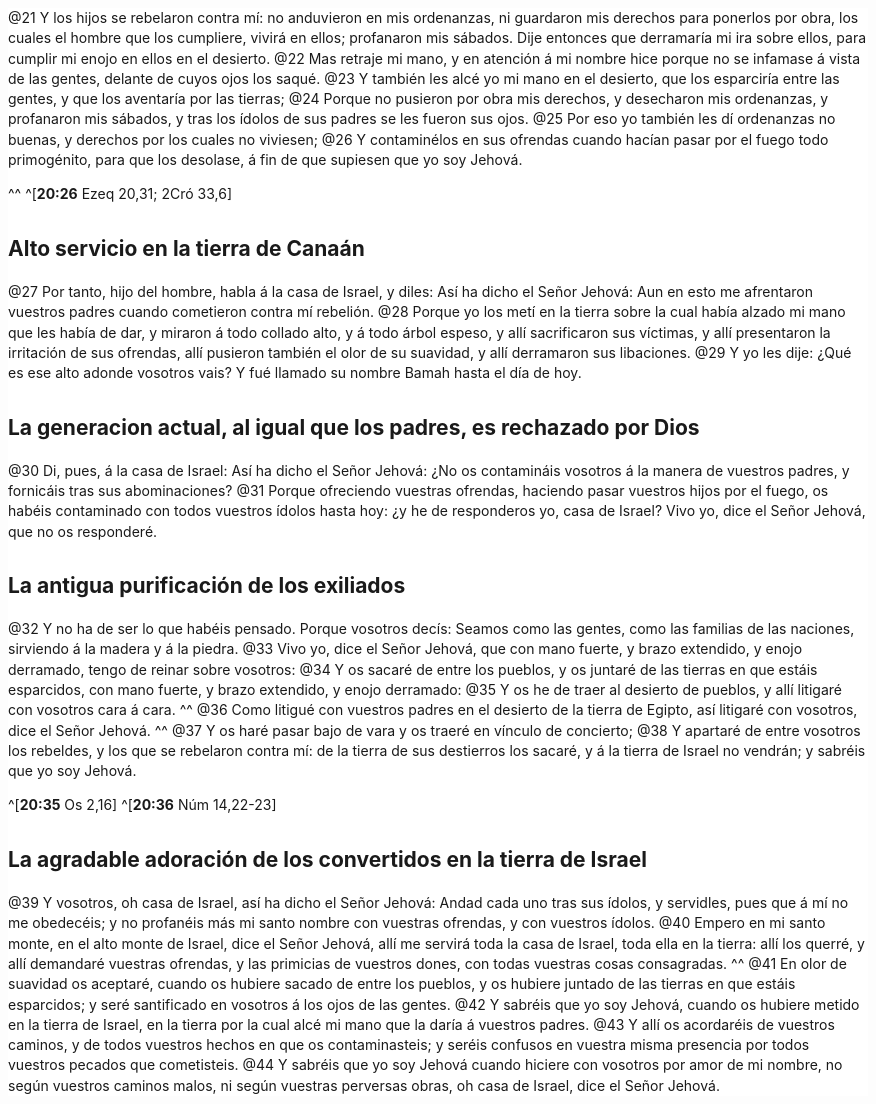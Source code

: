 @21 Y los hijos se rebelaron contra mí: no anduvieron en mis ordenanzas, ni guardaron mis derechos para ponerlos por obra, los cuales el hombre que los cumpliere, vivirá en ellos; profanaron mis sábados. Dije entonces que derramaría mi ira sobre ellos, para cumplir mi enojo en ellos en el desierto. @22 Mas retraje mi mano, y en atención á mi nombre hice porque no se infamase á vista de las gentes, delante de cuyos ojos los saqué. @23 Y también les alcé yo mi mano en el desierto, que los esparciría entre las gentes, y que los aventaría por las tierras; @24 Porque no pusieron por obra mis derechos, y desecharon mis ordenanzas, y profanaron mis sábados, y tras los ídolos de sus padres se les fueron sus ojos. @25 Por eso yo también les dí ordenanzas no buenas, y derechos por los cuales no viviesen; @26 Y contaminélos en sus ofrendas cuando hacían pasar por el fuego todo primogénito, para que los desolase, á fin de que supiesen que yo soy Jehová. 

^^ 
^[**20:26** Ezeq 20,31; 2Cró 33,6]

## Alto servicio en la tierra de Canaán
@27 Por tanto, hijo del hombre, habla á la casa de Israel, y diles: Así ha dicho el Señor Jehová: Aun en esto me afrentaron vuestros padres cuando cometieron contra mí rebelión. @28 Porque yo los metí en la tierra sobre la cual había alzado mi mano que les había de dar, y miraron á todo collado alto, y á todo árbol espeso, y allí sacrificaron sus víctimas, y allí presentaron la irritación de sus ofrendas, allí pusieron también el olor de su suavidad, y allí derramaron sus libaciones. @29 Y yo les dije: ¿Qué es ese alto adonde vosotros vais? Y fué llamado su nombre Bamah hasta el día de hoy. 



## La generacion actual, al igual que los padres, es rechazado por Dios
@30 Di, pues, á la casa de Israel: Así ha dicho el Señor Jehová: ¿No os contamináis vosotros á la manera de vuestros padres, y fornicáis tras sus abominaciones? @31 Porque ofreciendo vuestras ofrendas, haciendo pasar vuestros hijos por el fuego, os habéis contaminado con todos vuestros ídolos hasta hoy: ¿y he de responderos yo, casa de Israel? Vivo yo, dice el Señor Jehová, que no os responderé. 



## La antigua purificación de los exiliados
@32 Y no ha de ser lo que habéis pensado. Porque vosotros decís: Seamos como las gentes, como las familias de las naciones, sirviendo á la madera y á la piedra. @33 Vivo yo, dice el Señor Jehová, que con mano fuerte, y brazo extendido, y enojo derramado, tengo de reinar sobre vosotros: @34 Y os sacaré de entre los pueblos, y os juntaré de las tierras en que estáis esparcidos, con mano fuerte, y brazo extendido, y enojo derramado: @35 Y os he de traer al desierto de pueblos, y allí litigaré con vosotros cara á cara. ^^ @36 Como litigué con vuestros padres en el desierto de la tierra de Egipto, así litigaré con vosotros, dice el Señor Jehová. ^^ @37 Y os haré pasar bajo de vara y os traeré en vínculo de concierto; @38 Y apartaré de entre vosotros los rebeldes, y los que se rebelaron contra mí: de la tierra de sus destierros los sacaré, y á la tierra de Israel no vendrán; y sabréis que yo soy Jehová. 


^[**20:35** Os 2,16] ^[**20:36** Núm 14,22-23]

## La agradable adoración de los convertidos en la tierra de Israel
@39 Y vosotros, oh casa de Israel, así ha dicho el Señor Jehová: Andad cada uno tras sus ídolos, y servidles, pues que á mí no me obedecéis; y no profanéis más mi santo nombre con vuestras ofrendas, y con vuestros ídolos. @40 Empero en mi santo monte, en el alto monte de Israel, dice el Señor Jehová, allí me servirá toda la casa de Israel, toda ella en la tierra: allí los querré, y allí demandaré vuestras ofrendas, y las primicias de vuestros dones, con todas vuestras cosas consagradas. ^^ @41 En olor de suavidad os aceptaré, cuando os hubiere sacado de entre los pueblos, y os hubiere juntado de las tierras en que estáis esparcidos; y seré santificado en vosotros á los ojos de las gentes. @42 Y sabréis que yo soy Jehová, cuando os hubiere metido en la tierra de Israel, en la tierra por la cual alcé mi mano que la daría á vuestros padres. @43 Y allí os acordaréis de vuestros caminos, y de todos vuestros hechos en que os contaminasteis; y seréis confusos en vuestra misma presencia por todos vuestros pecados que cometisteis. @44 Y sabréis que yo soy Jehová cuando hiciere con vosotros por amor de mi nombre, no según vuestros caminos malos, ni según vuestras perversas obras, oh casa de Israel, dice el Señor Jehová. 
